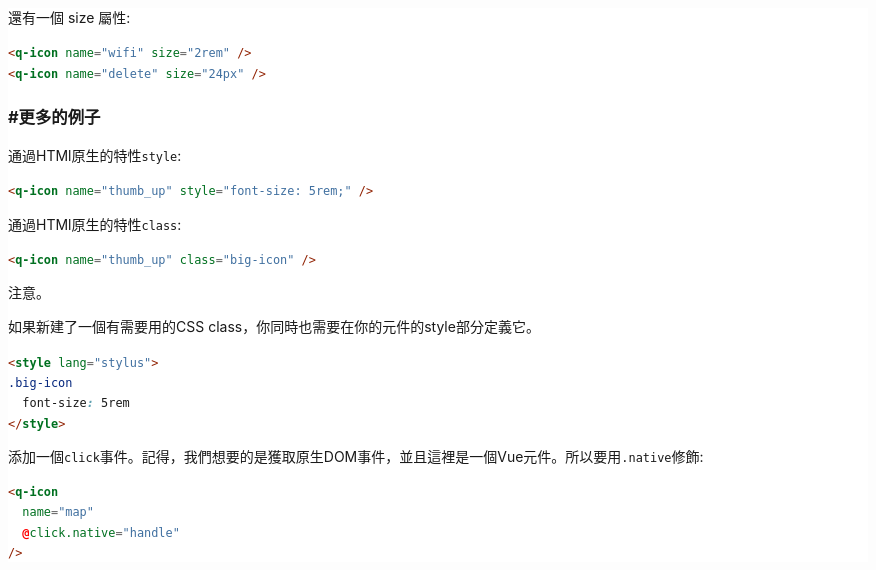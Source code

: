 還有一個 size 屬性:

```HTML
<q-icon name="wifi" size="2rem" />
<q-icon name="delete" size="24px" />
```

### #更多的例子
通過HTMl原生的特性`style`:

```HTML
<q-icon name="thumb_up" style="font-size: 5rem;" />
```

通過HTMl原生的特性`class`:

```HTML
<q-icon name="thumb_up" class="big-icon" />
```

注意。

如果新建了一個有需要用的CSS class，你同時也需要在你的元件的style部分定義它。

```HTML
<style lang="stylus">
.big-icon
  font-size: 5rem
</style>
```

添加一個`click`事件。記得，我們想要的是獲取原生DOM事件，並且這裡是一個Vue元件。所以要用`.native`修飾:

```HTML
<q-icon
  name="map"
  @click.native="handle"
/>
```